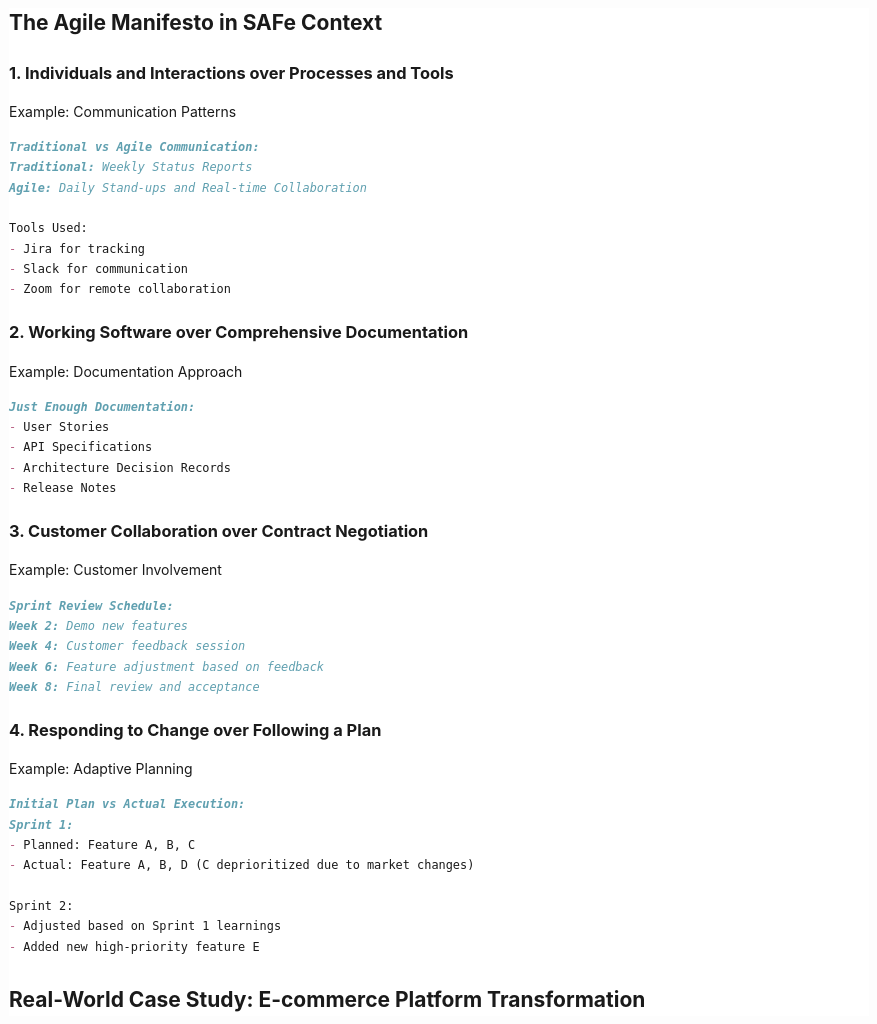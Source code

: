 ## The Agile Manifesto in SAFe Context

### 1. Individuals and Interactions over Processes and Tools
Example: Communication Patterns
```markdown
Traditional vs Agile Communication:
Traditional: Weekly Status Reports
Agile: Daily Stand-ups and Real-time Collaboration

Tools Used:
- Jira for tracking
- Slack for communication
- Zoom for remote collaboration
```

### 2. Working Software over Comprehensive Documentation
Example: Documentation Approach
```markdown
Just Enough Documentation:
- User Stories
- API Specifications
- Architecture Decision Records
- Release Notes
```

### 3. Customer Collaboration over Contract Negotiation
Example: Customer Involvement
```markdown
Sprint Review Schedule:
Week 2: Demo new features
Week 4: Customer feedback session
Week 6: Feature adjustment based on feedback
Week 8: Final review and acceptance
```

### 4. Responding to Change over Following a Plan
Example: Adaptive Planning
```markdown
Initial Plan vs Actual Execution:
Sprint 1: 
- Planned: Feature A, B, C
- Actual: Feature A, B, D (C deprioritized due to market changes)

Sprint 2:
- Adjusted based on Sprint 1 learnings
- Added new high-priority feature E
```

## Real-World Case Study: E-commerce Platform Transformation
